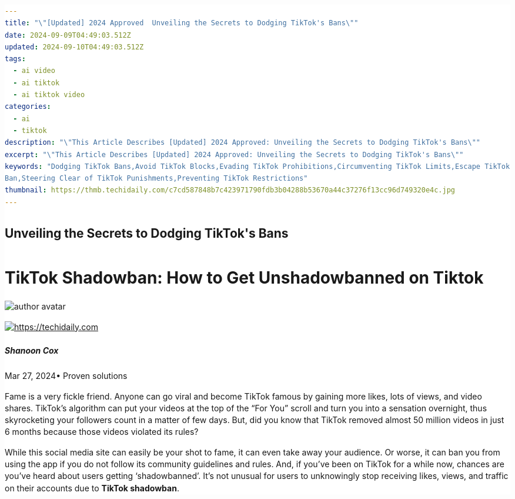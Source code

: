 ```yaml
---
title: "\"[Updated] 2024 Approved  Unveiling the Secrets to Dodging TikTok's Bans\""
date: 2024-09-09T04:49:03.512Z
updated: 2024-09-10T04:49:03.512Z
tags:
  - ai video
  - ai tiktok
  - ai tiktok video
categories:
  - ai
  - tiktok
description: "\"This Article Describes [Updated] 2024 Approved: Unveiling the Secrets to Dodging TikTok's Bans\""
excerpt: "\"This Article Describes [Updated] 2024 Approved: Unveiling the Secrets to Dodging TikTok's Bans\""
keywords: "Dodging TikTok Bans,Avoid TikTok Blocks,Evading TikTok Prohibitions,Circumventing TikTok Limits,Escape TikTok Ban,Steering Clear of TikTok Punishments,Preventing TikTok Restrictions"
thumbnail: https://thmb.techidaily.com/c7cd587848b7c423971790fdb3b04288b53670a44c37276f13cc96d749320e4c.jpg
---
```


## Unveiling the Secrets to Dodging TikTok's Bans

# TikTok Shadowban: How to Get Unshadowbanned on Tiktok

![author avatar](https://images.wondershare.com/filmora/article-images/shannon-cox.jpg)


<a href="https://aligracehair.sjv.io/c/5597632/2115921/19272" target="_top" id="2115921">
  <img src="//a.impactradius-go.com/display-ad/19272-2115921" border="0" alt="https://techidaily.com" width="728" height="90"/>
</a>
<img height="0" width="0" src="https://aligracehair.sjv.io/i/5597632/2115921/19272" style="position:absolute;visibility:hidden;" border="0" />

##### Shanoon Cox

 Mar 27, 2024• Proven solutions

Fame is a very fickle friend. Anyone can go viral and become TikTok famous by gaining more likes, lots of views, and video shares. TikTok’s algorithm can put your videos at the top of the “For You” scroll and turn you into a sensation overnight, thus skyrocketing your followers count in a matter of few days. But, did you know that TikTok removed almost 50 million videos in just 6 months because those videos violated its rules?

While this social media site can easily be your shot to fame, it can even take away your audience. Or worse, it can ban you from using the app if you do not follow its community guidelines and rules. And, if you’ve been on TikTok for a while now, chances are you’ve heard about users getting ‘shadowbanned’. It’s not unusual for users to unknowingly stop receiving likes, views, and traffic on their accounts due to **TikTok shadowban**.

